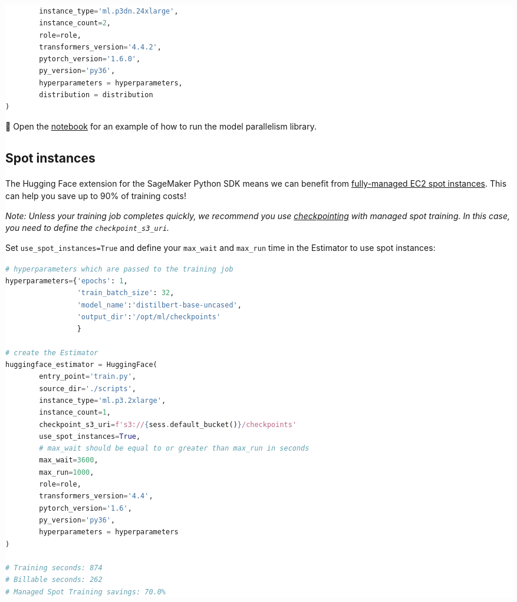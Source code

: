 ```python
        instance_type='ml.p3dn.24xlarge',
        instance_count=2,
        role=role,
        transformers_version='4.4.2',
        pytorch_version='1.6.0',
        py_version='py36',
        hyperparameters = hyperparameters,
        distribution = distribution
)
```

📓 Open the [notebook](https://github.com/huggingface/notebooks/blob/main/sagemaker/04_distributed_training_model_parallelism/sagemaker-notebook.ipynb) for an example of how to run the model parallelism library.

## Spot instances

The Hugging Face extension for the SageMaker Python SDK means we can benefit from [fully-managed EC2 spot instances](https://docs.aws.amazon.com/sagemaker/latest/dg/model-managed-spot-training.html). This can help you save up to 90% of training costs!

_Note: Unless your training job completes quickly, we recommend you use [checkpointing](https://docs.aws.amazon.com/sagemaker/latest/dg/model-checkpoints.html) with managed spot training. In this case, you need to define the `checkpoint_s3_uri`._

Set `use_spot_instances=True` and define your `max_wait` and `max_run` time in the Estimator to use spot instances:

```python
# hyperparameters which are passed to the training job
hyperparameters={'epochs': 1,
                 'train_batch_size': 32,
                 'model_name':'distilbert-base-uncased',
                 'output_dir':'/opt/ml/checkpoints'
                 }

# create the Estimator
huggingface_estimator = HuggingFace(
        entry_point='train.py',
        source_dir='./scripts',
        instance_type='ml.p3.2xlarge',
        instance_count=1,
	    checkpoint_s3_uri=f's3://{sess.default_bucket()}/checkpoints'
        use_spot_instances=True,
        # max_wait should be equal to or greater than max_run in seconds
        max_wait=3600,
        max_run=1000,
        role=role,
        transformers_version='4.4',
        pytorch_version='1.6',
        py_version='py36',
        hyperparameters = hyperparameters
)

# Training seconds: 874
# Billable seconds: 262
# Managed Spot Training savings: 70.0%
```
